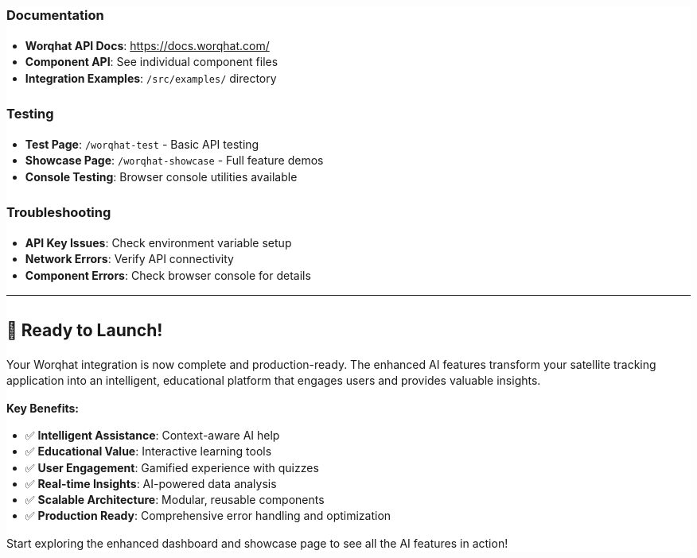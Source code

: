 ### Documentation
- **Worqhat API Docs**: https://docs.worqhat.com/
- **Component API**: See individual component files
- **Integration Examples**: `/src/examples/` directory

### Testing
- **Test Page**: `/worqhat-test` - Basic API testing
- **Showcase Page**: `/worqhat-showcase` - Full feature demos
- **Console Testing**: Browser console utilities available

### Troubleshooting
- **API Key Issues**: Check environment variable setup
- **Network Errors**: Verify API connectivity
- **Component Errors**: Check browser console for details

---

## 🎉 Ready to Launch!

Your Worqhat integration is now complete and production-ready. The enhanced AI features transform your satellite tracking application into an intelligent, educational platform that engages users and provides valuable insights.

**Key Benefits:**
- ✅ **Intelligent Assistance**: Context-aware AI help
- ✅ **Educational Value**: Interactive learning tools
- ✅ **User Engagement**: Gamified experience with quizzes
- ✅ **Real-time Insights**: AI-powered data analysis
- ✅ **Scalable Architecture**: Modular, reusable components
- ✅ **Production Ready**: Comprehensive error handling and optimization

Start exploring the enhanced dashboard and showcase page to see all the AI features in action!